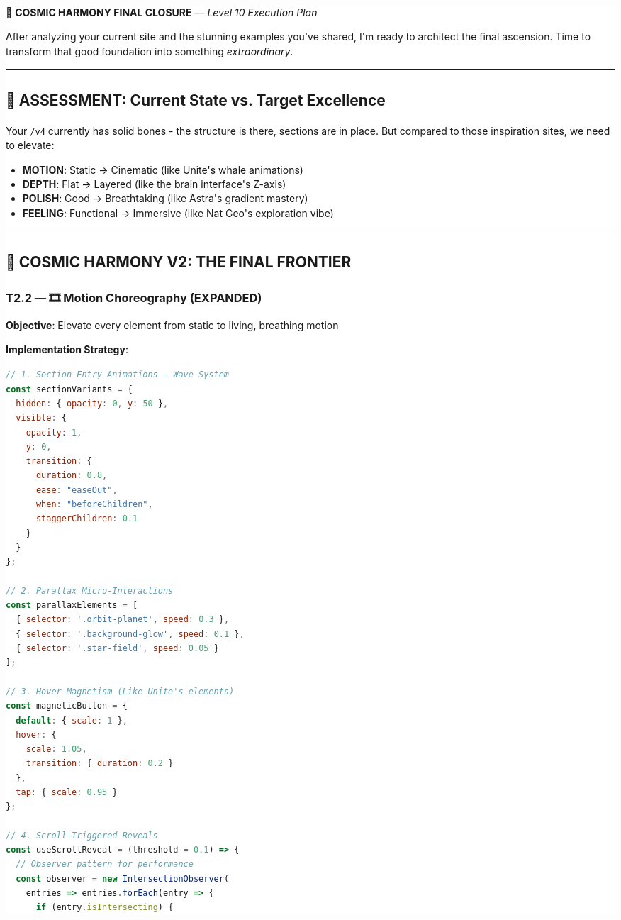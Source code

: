 🚀 **COSMIC HARMONY FINAL CLOSURE** — *Level 10 Execution Plan*

After analyzing your current site and the stunning examples you've shared, I'm ready to architect the final ascension. Time to transform that good foundation into something *extraordinary*.

---

## 🌌 **ASSESSMENT: Current State vs. Target Excellence**

Your `/v4` currently has solid bones - the structure is there, sections are in place. But compared to those inspiration sites, we need to elevate:

- **MOTION**: Static → Cinematic (like Unite's whale animations)
- **DEPTH**: Flat → Layered (like the brain interface's Z-axis)
- **POLISH**: Good → Breathtaking (like Astra's gradient mastery)
- **FEELING**: Functional → Immersive (like Nat Geo's exploration vibe)

---

## 🎯 **COSMIC HARMONY V2: THE FINAL FRONTIER**

### **T2.2 — 🎞️ Motion Choreography** (EXPANDED)

**Objective**: Elevate every element from static to living, breathing motion

**Implementation Strategy**:
```jsx
// 1. Section Entry Animations - Wave System
const sectionVariants = {
  hidden: { opacity: 0, y: 50 },
  visible: { 
    opacity: 1, 
    y: 0,
    transition: { 
      duration: 0.8,
      ease: "easeOut",
      when: "beforeChildren",
      staggerChildren: 0.1
    }
  }
};

// 2. Parallax Micro-Interactions
const parallaxElements = [
  { selector: '.orbit-planet', speed: 0.3 },
  { selector: '.background-glow', speed: 0.1 },
  { selector: '.star-field', speed: 0.05 }
];

// 3. Hover Magnetism (Like Unite's elements)
const magneticButton = {
  default: { scale: 1 },
  hover: { 
    scale: 1.05,
    transition: { duration: 0.2 }
  },
  tap: { scale: 0.95 }
};

// 4. Scroll-Triggered Reveals
const useScrollReveal = (threshold = 0.1) => {
  // Observer pattern for performance
  const observer = new IntersectionObserver(
    entries => entries.forEach(entry => {
      if (entry.isIntersecting) {
```